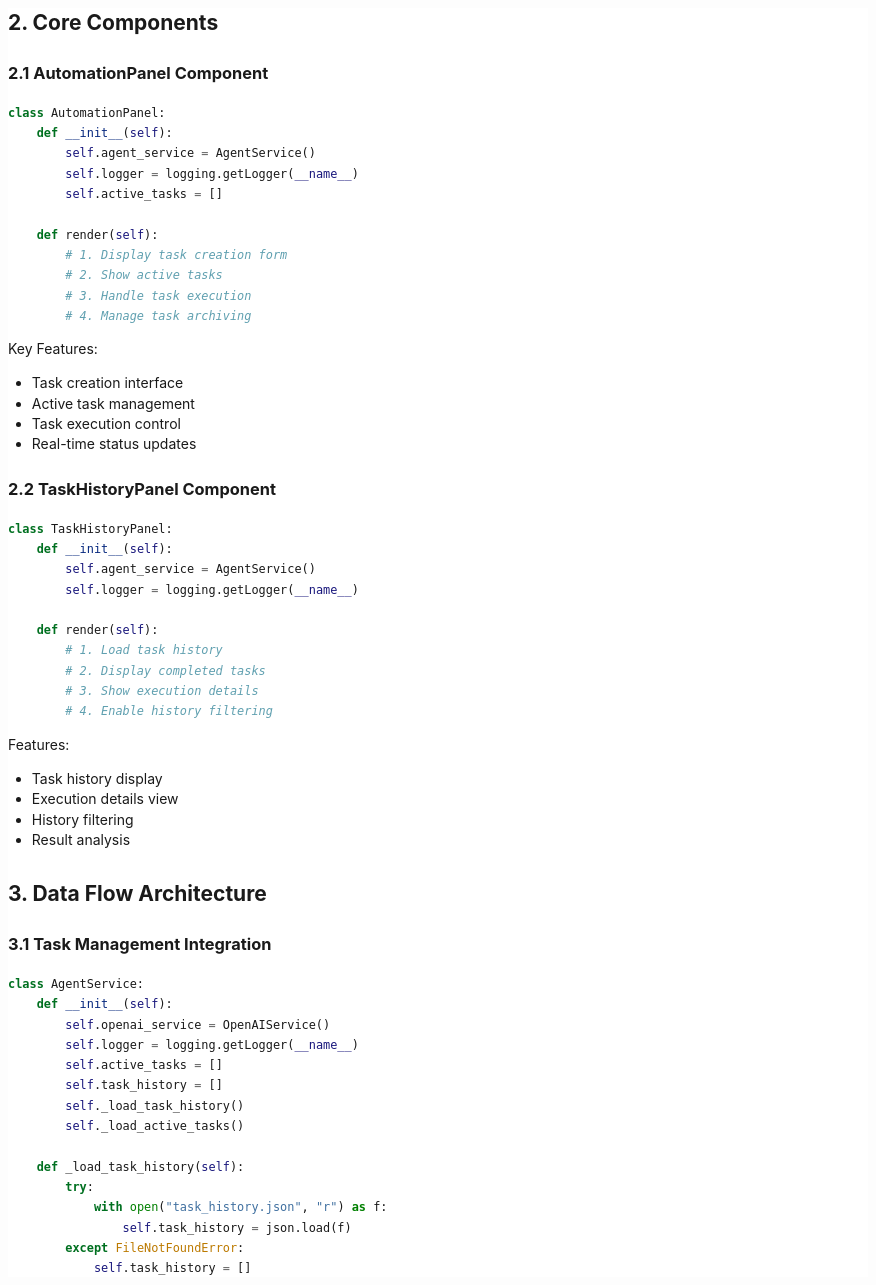 ## 2. Core Components

### 2.1 AutomationPanel Component
```python:src/components/automation_panel.py
class AutomationPanel:
    def __init__(self):
        self.agent_service = AgentService()
        self.logger = logging.getLogger(__name__)
        self.active_tasks = []

    def render(self):
        # 1. Display task creation form
        # 2. Show active tasks
        # 3. Handle task execution
        # 4. Manage task archiving
```

Key Features:
- Task creation interface
- Active task management
- Task execution control
- Real-time status updates

### 2.2 TaskHistoryPanel Component
```python:src/components/task_history_panel.py
class TaskHistoryPanel:
    def __init__(self):
        self.agent_service = AgentService()
        self.logger = logging.getLogger(__name__)

    def render(self):
        # 1. Load task history
        # 2. Display completed tasks
        # 3. Show execution details
        # 4. Enable history filtering
```

Features:
- Task history display
- Execution details view
- History filtering
- Result analysis

## 3. Data Flow Architecture

### 3.1 Task Management Integration
```python:src/services/agent_service.py
class AgentService:
    def __init__(self):
        self.openai_service = OpenAIService()
        self.logger = logging.getLogger(__name__)
        self.active_tasks = []
        self.task_history = []
        self._load_task_history()
        self._load_active_tasks()

    def _load_task_history(self):
        try:
            with open("task_history.json", "r") as f:
                self.task_history = json.load(f)
        except FileNotFoundError:
            self.task_history = []
```
